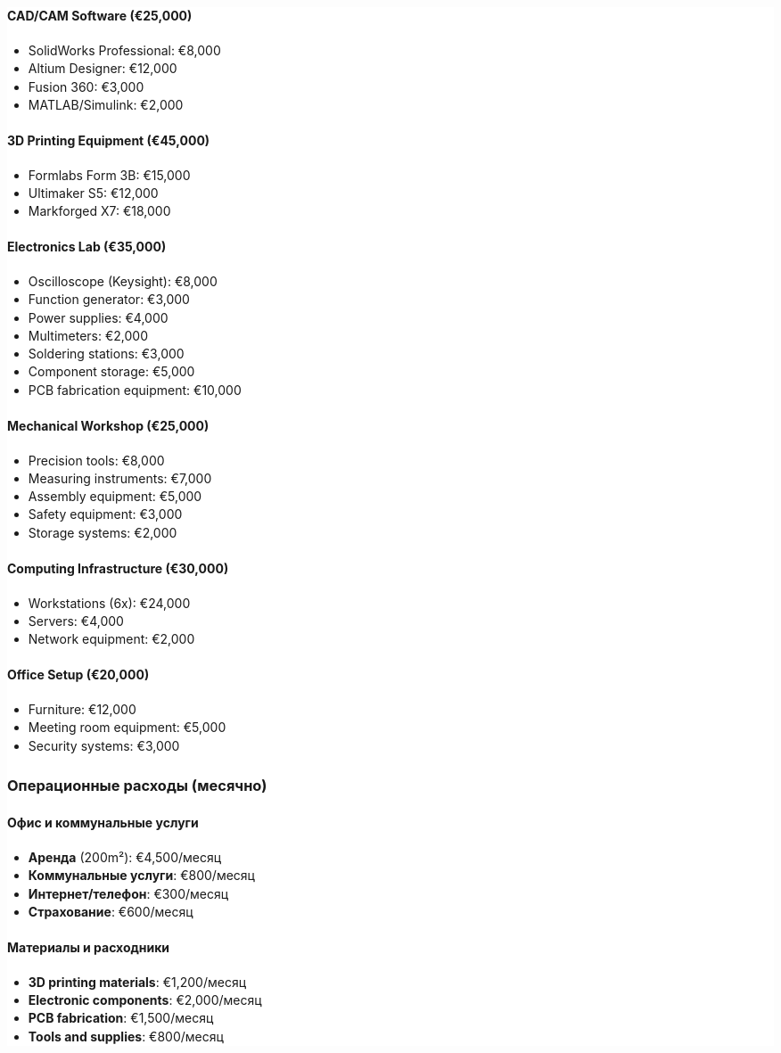 #### CAD/CAM Software (€25,000)
- SolidWorks Professional: €8,000
- Altium Designer: €12,000
- Fusion 360: €3,000
- MATLAB/Simulink: €2,000

#### 3D Printing Equipment (€45,000)
- Formlabs Form 3B: €15,000
- Ultimaker S5: €12,000
- Markforged X7: €18,000

#### Electronics Lab (€35,000)
- Oscilloscope (Keysight): €8,000
- Function generator: €3,000
- Power supplies: €4,000
- Multimeters: €2,000
- Soldering stations: €3,000
- Component storage: €5,000
- PCB fabrication equipment: €10,000

#### Mechanical Workshop (€25,000)
- Precision tools: €8,000
- Measuring instruments: €7,000
- Assembly equipment: €5,000
- Safety equipment: €3,000
- Storage systems: €2,000

#### Computing Infrastructure (€30,000)
- Workstations (6x): €24,000
- Servers: €4,000
- Network equipment: €2,000

#### Office Setup (€20,000)
- Furniture: €12,000
- Meeting room equipment: €5,000
- Security systems: €3,000

### Операционные расходы (месячно)

#### Офис и коммунальные услуги
- **Аренда** (200m²): €4,500/месяц
- **Коммунальные услуги**: €800/месяц
- **Интернет/телефон**: €300/месяц
- **Страхование**: €600/месяц

#### Материалы и расходники
- **3D printing materials**: €1,200/месяц
- **Electronic components**: €2,000/месяц
- **PCB fabrication**: €1,500/месяц
- **Tools and supplies**: €800/месяц
